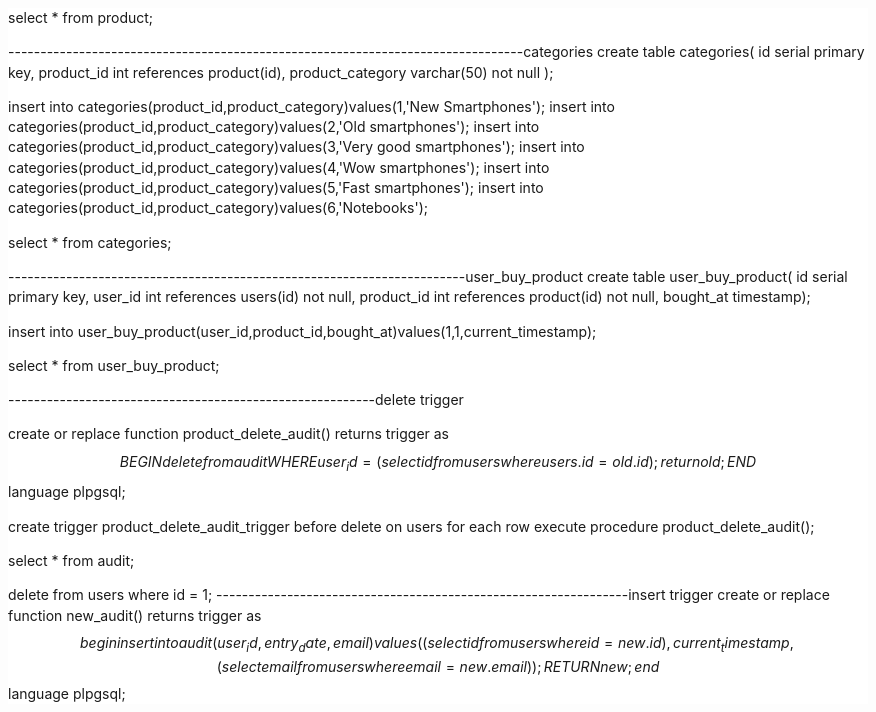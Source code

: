 
select * from product;


--------------------------------------------------------------------------------categories
create table categories(
id serial primary key,
product_id int references product(id),
product_category varchar(50) not null
);

insert into categories(product_id,product_category)values(1,'New Smartphones');
insert into categories(product_id,product_category)values(2,'Old smartphones');
insert into categories(product_id,product_category)values(3,'Very good smartphones');
insert into categories(product_id,product_category)values(4,'Wow smartphones');
insert into categories(product_id,product_category)values(5,'Fast smartphones');
insert into categories(product_id,product_category)values(6,'Notebooks');

select * from categories;

-----------------------------------------------------------------------user_buy_product
create table user_buy_product(
id serial primary key, 
user_id int references users(id) not null,
product_id int references product(id) not null,
bought_at timestamp);

insert into user_buy_product(user_id,product_id,bought_at)values(1,1,current_timestamp);

select * from user_buy_product;

---------------------------------------------------------delete trigger

create or replace function product_delete_audit() returns trigger 
 as $$
 	BEGIN
 		delete from audit
		WHERE user_id = (select id from users where users.id = old.id) ;
 		return old;
 	END
 $$ language plpgsql;

 create  trigger product_delete_audit_trigger before delete on users
 for each row execute procedure product_delete_audit();


select * from audit;

delete from users where id  = 1;
----------------------------------------------------------------insert trigger
create or replace function new_audit() returns trigger as $$
 	begin
 		insert into audit (user_id, entry_date , email) 
		values ((select id from users where id = new.id) ,current_timestamp,(select email from users where email = new.email));
 		RETURN new;
 	end 
 $$ language plpgsql;
